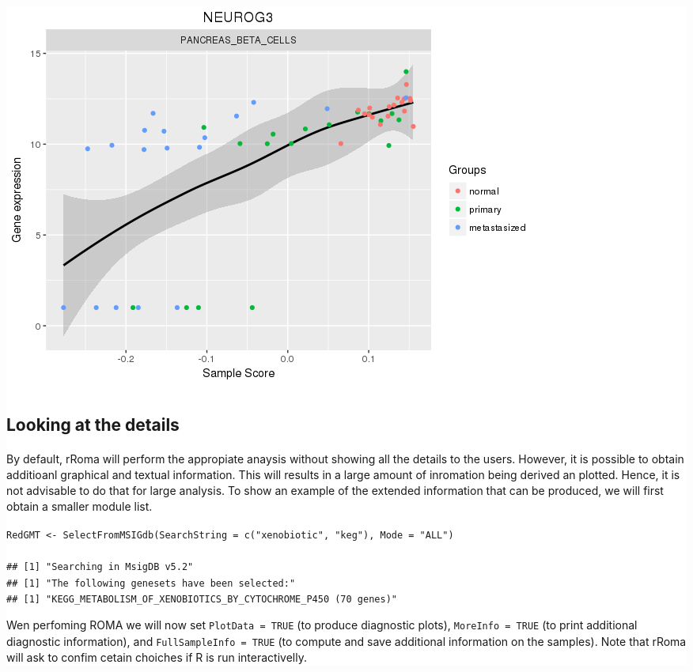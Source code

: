 ![](README_files/figure-markdown_strict/unnamed-chunk-26-7.png)

Looking at the details
----------------------

By default, rRoma will perform the appropiate anaysis without showing
all the details to the users. However, it is possible to obtain
additioanl graphical and textual information. This will results in a
large amount of inromation being derived an plotted. Hence, it is not
advisable to do that for large analysis. To show an example of the
extended information that can be produced, we will first obtain a
smaller module list.

    RedGMT <- SelectFromMSIGdb(SearchString = c("xenobiotic", "keg"), Mode = "ALL")

    ## [1] "Searching in MsigDB v5.2"
    ## [1] "The following genesets have been selected:"
    ## [1] "KEGG_METABOLISM_OF_XENOBIOTICS_BY_CYTOCHROME_P450 (70 genes)"

Wen perfoming ROMA we will now set `PlotData = TRUE` (to produce
diagnostic plots), `MoreInfo = TRUE` (to print additional diagnostic
information), and `FullSampleInfo = TRUE` (to compute and save
additional information on the samples). Note that rRoma will ask to
confim cetain choiches if R is run interactivelly.
